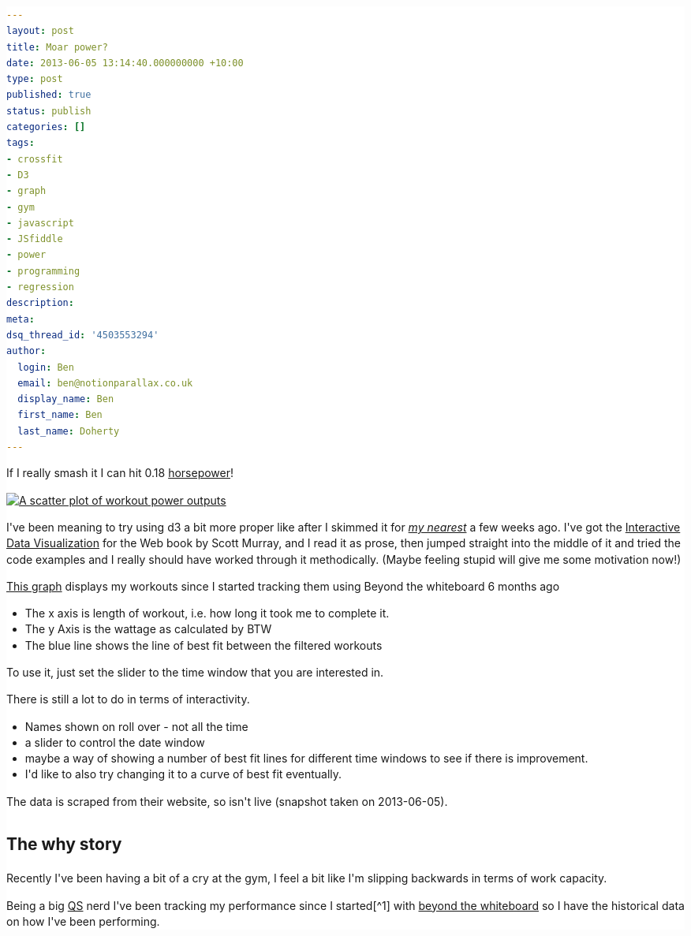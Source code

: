 ```yaml
---
layout: post
title: Moar power?
date: 2013-06-05 13:14:40.000000000 +10:00
type: post
published: true
status: publish
categories: []
tags:
- crossfit
- D3
- graph
- gym
- javascript
- JSfiddle
- power
- programming
- regression
description:
meta:
dsq_thread_id: '4503553294'
author:
  login: Ben
  email: ben@notionparallax.co.uk
  display_name: Ben
  first_name: Ben
  last_name: Doherty
---
```

<p>If I really smash it I can hit 0.18 <a href="http://en.wikipedia.org/wiki/Horsepower">horsepower</a>!</p>
<p><a href="http://jsfiddle.net/mnUWA/35/"><img class="alignnone  wp-image-1403" title="click the image to go to the real thing" alt="A scatter plot of workout power outputs" src="{{ site.baseurl }}/assets/powerGraph.png" width="100%" /></a></p>
<p>I've been meaning to try using d3 a bit more proper like after I skimmed it for <a title="My nearest…" href="http://notionparallax.co.uk/?p=1348"><em>my nearest</em></a> a few weeks ago. I've got the <a href="http://shop.oreilly.com/product/0636920026938.do">Interactive Data Visualization</a> for the Web book by Scott Murray, and I read it as prose, then jumped straight into the middle of it and tried the code examples and I really should have worked through it methodically. (Maybe feeling stupid will give me some motivation now!)</p>
<p></p>
<p><a title="This will take you to a fiddle" href="http://jsfiddle.net/mnUWA/35/">This graph</a> displays my workouts since I started tracking them using Beyond the whiteboard 6 months ago</p>
<ul>
<li>The x axis is length of workout, i.e. how long it took me to complete it.</li>
<li>The y Axis is the wattage as calculated by BTW</li>
<li>The blue line shows the line of best fit between the filtered workouts</li>
</ul>
<p>To use it, just set the slider to the time window that you are interested in.</p>
<p>There is still a lot to do in terms of interactivity.</p>
<ul>
<li>Names shown on roll over - not all the time</li>
<li>a slider to control the date window</li>
<li>maybe a way of showing a number of best fit lines for different time windows to see if there is improvement.</li>
<li>I'd like to also try changing it to a curve of best fit eventually.</li>
</ul>
<p>The data is scraped from their website, so isn't live (snapshot taken on 2013-06-05).</p>
<h2>The why story</h2>
<p>Recently I've been having a bit of a cry at the gym, I feel a bit like I'm slipping backwards in terms of work capacity.</p>
<p>Being a big <a href="http://quantifiedself.com/">QS</a> nerd I've been tracking my performance since I started[^1] with <a href="http://beyondthewhiteboard.com">beyond the whiteboard</a> so I have the historical data on how I've been performing.</p>

[^1]: apart for a bit of a lapse a couple of weeks ago :(